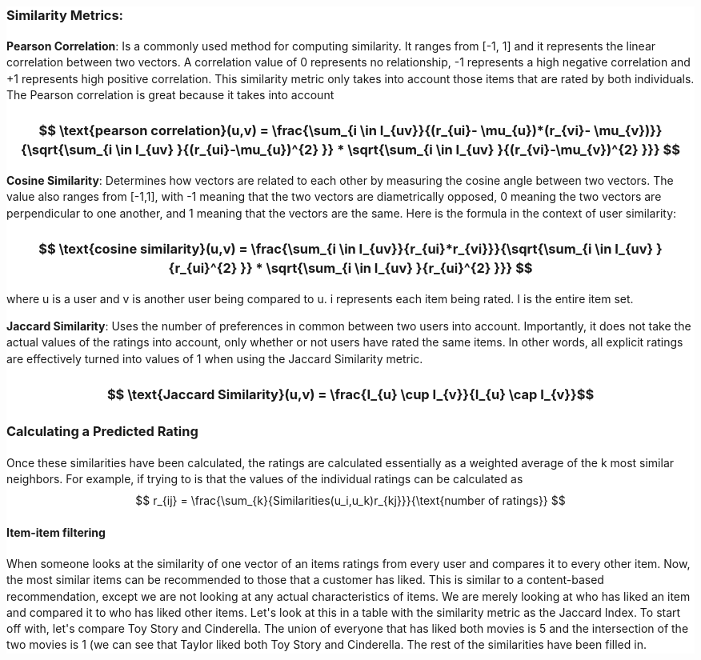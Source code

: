 ### Similarity Metrics:

**Pearson Correlation**: Is a commonly used method for computing similarity. It ranges from [-1, 1] and it represents the linear correlation between two vectors. A correlation value of 0 represents no relationship, -1 represents a high negative correlation and +1 represents high positive correlation. This similarity metric only takes into account those items that are rated by both individuals. The Pearson correlation is great because it takes into account

### $$ \text{pearson correlation}(u,v) = \frac{\sum_{i \in I_{uv}}{(r_{ui}- \mu_{u})*(r_{vi}- \mu_{v})}}{\sqrt{\sum_{i \in I_{uv} }{(r_{ui}-\mu_{u})^{2}  }}  * \sqrt{\sum_{i \in I_{uv} }{(r_{vi}-\mu_{v})^{2}  }}} $$


**Cosine Similarity**: Determines how vectors are related to each other by measuring the cosine angle between two vectors. The value also ranges from [-1,1], with -1 meaning that the two vectors are diametrically opposed, 0 meaning the two vectors are perpendicular to one another, and 1 meaning that the vectors are the same. Here is the formula in the context of user similarity:

### $$ \text{cosine similarity}(u,v) = \frac{\sum_{i \in I_{uv}}{r_{ui}*r_{vi}}}{\sqrt{\sum_{i \in I_{uv} }{r_{ui}^{2}  }}  * \sqrt{\sum_{i \in I_{uv} }{r_{ui}^{2}  }}} $$

where u is a user and v is another user being compared to u. i represents each item being rated. I is the entire item set.

**Jaccard Similarity**: Uses the number of preferences in common between two users into account. Importantly, it does not take the actual values of the ratings into account, only whether or not users have rated the same items. In other words, all explicit ratings are effectively turned into values of 1 when using the Jaccard Similarity metric.


### $$ \text{Jaccard Similarity}(u,v) = \frac{I_{u} \cup I_{v}}{I_{u} \cap I_{v}}$$

### Calculating a Predicted Rating

Once these similarities have been calculated, the ratings are calculated essentially as a weighted average of the k most similar neighbors. For example, if trying to   is that the values of the individual ratings can be calculated as 
$$ r_{ij} = \frac{\sum_{k}{Similarities(u_i,u_k)r_{kj}}}{\text{number of ratings}} $$



#### Item-item filtering  
When someone looks at the similarity of one vector of an items ratings from every user and compares it to every other item. Now, the most similar items can be recommended to those that a customer has liked. This is similar to a content-based recommendation, except we are not looking at any actual characteristics of items. We are merely looking at who has liked an item and compared it to who has liked other items. Let's look at this in a table with the similarity metric as the Jaccard Index. To start off with, let's compare Toy Story and Cinderella. The union of everyone that has liked both movies is 5 and the intersection of the two movies is 1 (we can see that Taylor liked both Toy Story and Cinderella. The rest of the similarities have been filled in.
